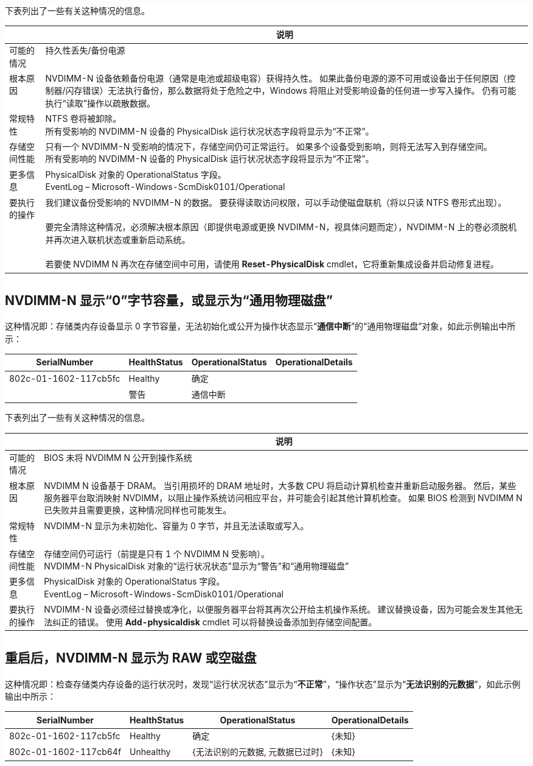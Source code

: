 下表列出了一些有关这种情况的信息。

| | 说明 |
| --- | --- |
| 可能的情况 | 持久性丢失/备份电源 |
|根本原因|NVDIMM-N 设备依赖备份电源（通常是电池或超级电容）获得持久性。 如果此备份电源的源不可用或设备出于任何原因（控制器/闪存错误）无法执行备份，那么数据将处于危险之中，Windows 将阻止对受影响设备的任何进一步写入操作。 仍有可能执行“读取”操作以疏散数据。|
|常规特性|NTFS 卷将被卸除。<br>所有受影响的 NVDIMM-N 设备的 PhysicalDisk 运行状况状态字段将显示为“不正常”。|
|存储空间性能|只有一个 NVDIMM-N 受影响的情况下，存储空间仍可正常运行。 如果多个设备受到影响，则将无法写入到存储空间。 <br>所有受影响的 NVDIMM-N 设备的 PhysicalDisk 运行状况状态字段将显示为“不正常”。|
|更多信息|PhysicalDisk 对象的 OperationalStatus 字段。<br>EventLog – Microsoft-Windows-ScmDisk0101/Operational|
|要执行的操作|我们建议备份受影响的 NVDIMM-N 的数据。 要获得读取访问权限，可以手动使磁盘联机（将以只读 NTFS 卷形式出现）。<br><br>要完全清除这种情况，必须解决根本原因（即提供电源或更换 NVDIMM-N，视具体问题而定），NVDIMM-N 上的卷必须脱机并再次进入联机状态或重新启动系统。<br><br>若要使 NVDIMM N 再次在存储空间中可用，请使用 **Reset-PhysicalDisk** cmdlet，它将重新集成设备并启动修复进程。|

## <a name="nvdimm-n-is-shown-with-a-capacity-of-0-bytes-or-as-a-generic-physical-disk"></a>NVDIMM-N 显示“0”字节容量，或显示为“通用物理磁盘”

这种情况即：存储类内存设备显示 0 字节容量，无法初始化或公开为操作状态显示“**通信中断**”的“通用物理磁盘”对象，如此示例输出中所示：

| SerialNumber | HealthStatus | OperationalStatus | OperationalDetails |
| --- | --- | --- | --- |
|802c-01-1602-117cb5fc|Healthy|确定||
||警告|通信中断||

下表列出了一些有关这种情况的信息。

||说明|
|---|---|
|可能的情况|BIOS 未将 NVDIMM N 公开到操作系统|
|根本原因|NVDIMM N 设备基于 DRAM。 当引用损坏的 DRAM 地址时，大多数 CPU 将启动计算机检查并重新启动服务器。 然后，某些服务器平台取消映射 NVDIMM，以阻止操作系统访问相应平台，并可能会引起其他计算机检查。 如果 BIOS 检测到 NVDIMM N 已失败并且需要更换，这种情况同样也可能发生。|
|常规特性|NVDIMM-N 显示为未初始化、容量为 0 字节，并且无法读取或写入。|
|存储空间性能|存储空间仍可运行（前提是只有 1 个 NVDIMM N 受影响）。<br>NVDIMM-N PhysicalDisk 对象的“运行状况状态”显示为“警告”和“通用物理磁盘”|
|更多信息|PhysicalDisk 对象的 OperationalStatus 字段。 <br>EventLog – Microsoft-Windows-ScmDisk0101/Operational|
|要执行的操作|NVDIMM-N 设备必须经过替换或净化，以便服务器平台将其再次公开给主机操作系统。 建议替换设备，因为可能会发生其他无法纠正的错误。 使用 **Add-physicaldisk** cmdlet 可以将替换设备添加到存储空间配置。|

## <a name="nvdimm-n-is-shown-as-a-raw-or-empty-disk-after-a-reboot"></a>重启后，NVDIMM-N 显示为 RAW 或空磁盘

这种情况即：检查存储类内存设备的运行状况时，发现“运行状况状态”显示为“**不正常**”，“操作状态”显示为“**无法识别的元数据**”，如此示例输出中所示：

| SerialNumber | HealthStatus | OperationalStatus | OperationalDetails |
| --- | --- | --- | --- |
|802c-01-1602-117cb5fc|Healthy|确定|{未知}|
|802c-01-1602-117cb64f|Unhealthy|{无法识别的元数据, 元数据已过时}|{未知}|
